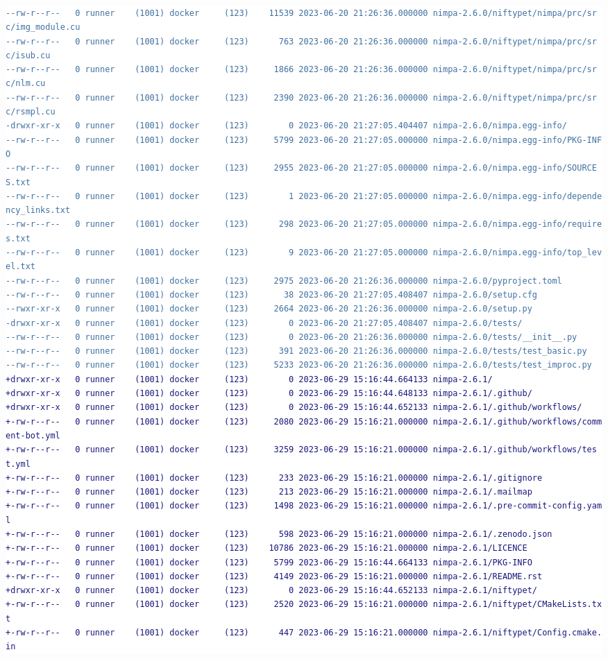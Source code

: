 ```diff
--rw-r--r--   0 runner    (1001) docker     (123)    11539 2023-06-20 21:26:36.000000 nimpa-2.6.0/niftypet/nimpa/prc/src/img_module.cu
--rw-r--r--   0 runner    (1001) docker     (123)      763 2023-06-20 21:26:36.000000 nimpa-2.6.0/niftypet/nimpa/prc/src/isub.cu
--rw-r--r--   0 runner    (1001) docker     (123)     1866 2023-06-20 21:26:36.000000 nimpa-2.6.0/niftypet/nimpa/prc/src/nlm.cu
--rw-r--r--   0 runner    (1001) docker     (123)     2390 2023-06-20 21:26:36.000000 nimpa-2.6.0/niftypet/nimpa/prc/src/rsmpl.cu
-drwxr-xr-x   0 runner    (1001) docker     (123)        0 2023-06-20 21:27:05.404407 nimpa-2.6.0/nimpa.egg-info/
--rw-r--r--   0 runner    (1001) docker     (123)     5799 2023-06-20 21:27:05.000000 nimpa-2.6.0/nimpa.egg-info/PKG-INFO
--rw-r--r--   0 runner    (1001) docker     (123)     2955 2023-06-20 21:27:05.000000 nimpa-2.6.0/nimpa.egg-info/SOURCES.txt
--rw-r--r--   0 runner    (1001) docker     (123)        1 2023-06-20 21:27:05.000000 nimpa-2.6.0/nimpa.egg-info/dependency_links.txt
--rw-r--r--   0 runner    (1001) docker     (123)      298 2023-06-20 21:27:05.000000 nimpa-2.6.0/nimpa.egg-info/requires.txt
--rw-r--r--   0 runner    (1001) docker     (123)        9 2023-06-20 21:27:05.000000 nimpa-2.6.0/nimpa.egg-info/top_level.txt
--rw-r--r--   0 runner    (1001) docker     (123)     2975 2023-06-20 21:26:36.000000 nimpa-2.6.0/pyproject.toml
--rw-r--r--   0 runner    (1001) docker     (123)       38 2023-06-20 21:27:05.408407 nimpa-2.6.0/setup.cfg
--rwxr-xr-x   0 runner    (1001) docker     (123)     2664 2023-06-20 21:26:36.000000 nimpa-2.6.0/setup.py
-drwxr-xr-x   0 runner    (1001) docker     (123)        0 2023-06-20 21:27:05.408407 nimpa-2.6.0/tests/
--rw-r--r--   0 runner    (1001) docker     (123)        0 2023-06-20 21:26:36.000000 nimpa-2.6.0/tests/__init__.py
--rw-r--r--   0 runner    (1001) docker     (123)      391 2023-06-20 21:26:36.000000 nimpa-2.6.0/tests/test_basic.py
--rw-r--r--   0 runner    (1001) docker     (123)     5233 2023-06-20 21:26:36.000000 nimpa-2.6.0/tests/test_improc.py
+drwxr-xr-x   0 runner    (1001) docker     (123)        0 2023-06-29 15:16:44.664133 nimpa-2.6.1/
+drwxr-xr-x   0 runner    (1001) docker     (123)        0 2023-06-29 15:16:44.648133 nimpa-2.6.1/.github/
+drwxr-xr-x   0 runner    (1001) docker     (123)        0 2023-06-29 15:16:44.652133 nimpa-2.6.1/.github/workflows/
+-rw-r--r--   0 runner    (1001) docker     (123)     2080 2023-06-29 15:16:21.000000 nimpa-2.6.1/.github/workflows/comment-bot.yml
+-rw-r--r--   0 runner    (1001) docker     (123)     3259 2023-06-29 15:16:21.000000 nimpa-2.6.1/.github/workflows/test.yml
+-rw-r--r--   0 runner    (1001) docker     (123)      233 2023-06-29 15:16:21.000000 nimpa-2.6.1/.gitignore
+-rw-r--r--   0 runner    (1001) docker     (123)      213 2023-06-29 15:16:21.000000 nimpa-2.6.1/.mailmap
+-rw-r--r--   0 runner    (1001) docker     (123)     1498 2023-06-29 15:16:21.000000 nimpa-2.6.1/.pre-commit-config.yaml
+-rw-r--r--   0 runner    (1001) docker     (123)      598 2023-06-29 15:16:21.000000 nimpa-2.6.1/.zenodo.json
+-rw-r--r--   0 runner    (1001) docker     (123)    10786 2023-06-29 15:16:21.000000 nimpa-2.6.1/LICENCE
+-rw-r--r--   0 runner    (1001) docker     (123)     5799 2023-06-29 15:16:44.664133 nimpa-2.6.1/PKG-INFO
+-rw-r--r--   0 runner    (1001) docker     (123)     4149 2023-06-29 15:16:21.000000 nimpa-2.6.1/README.rst
+drwxr-xr-x   0 runner    (1001) docker     (123)        0 2023-06-29 15:16:44.652133 nimpa-2.6.1/niftypet/
+-rw-r--r--   0 runner    (1001) docker     (123)     2520 2023-06-29 15:16:21.000000 nimpa-2.6.1/niftypet/CMakeLists.txt
+-rw-r--r--   0 runner    (1001) docker     (123)      447 2023-06-29 15:16:21.000000 nimpa-2.6.1/niftypet/Config.cmake.in
```